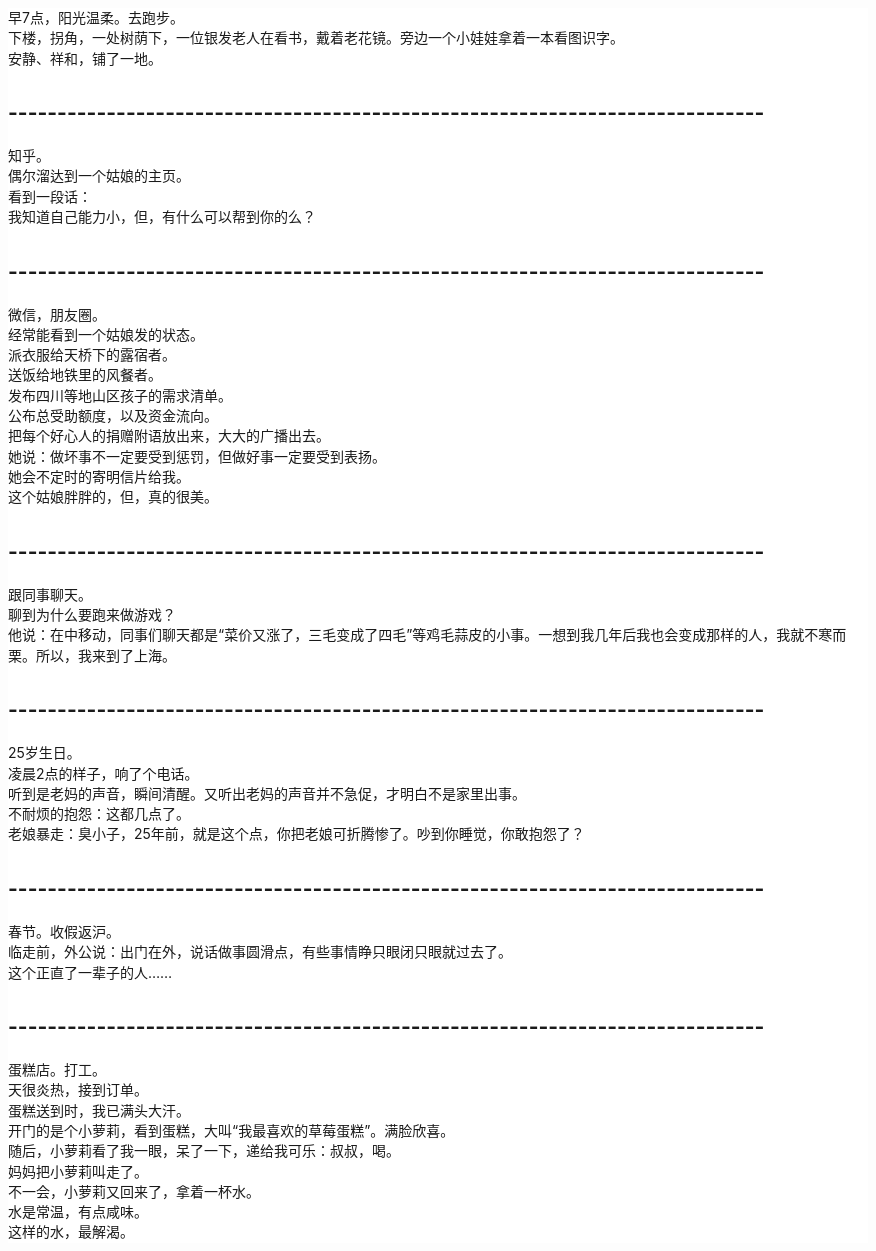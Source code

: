 早7点，阳光温柔。去跑步。  
下楼，拐角，一处树荫下，一位银发老人在看书，戴着老花镜。旁边一个小娃娃拿着一本看图识字。  
安静、祥和，铺了一地。  
  
\-----------------------------------------------------------------------------
-----------  
  
知乎。  
偶尔溜达到一个姑娘的主页。  
看到一段话：  
我知道自己能力小，但，有什么可以帮到你的么？  
  
\-----------------------------------------------------------------------------
-----------  
  
微信，朋友圈。  
经常能看到一个姑娘发的状态。  
派衣服给天桥下的露宿者。  
送饭给地铁里的风餐者。  
发布四川等地山区孩子的需求清单。  
公布总受助额度，以及资金流向。  
把每个好心人的捐赠附语放出来，大大的广播出去。  
她说：做坏事不一定要受到惩罚，但做好事一定要受到表扬。  
她会不定时的寄明信片给我。  
这个姑娘胖胖的，但，真的很美。  
  
\-----------------------------------------------------------------------------
-----------  
  
跟同事聊天。  
聊到为什么要跑来做游戏？  
他说：在中移动，同事们聊天都是“菜价又涨了，三毛变成了四毛”等鸡毛蒜皮的小事。一想到我几年后我也会变成那样的人，我就不寒而栗。所以，我来到了上海。  
  
\-----------------------------------------------------------------------------
-----------  
  
25岁生日。  
凌晨2点的样子，响了个电话。  
听到是老妈的声音，瞬间清醒。又听出老妈的声音并不急促，才明白不是家里出事。  
不耐烦的抱怨：这都几点了。  
老娘暴走：臭小子，25年前，就是这个点，你把老娘可折腾惨了。吵到你睡觉，你敢抱怨了？  
  
\-----------------------------------------------------------------------------
-----------  
  
春节。收假返沪。  
临走前，外公说：出门在外，说话做事圆滑点，有些事情睁只眼闭只眼就过去了。  
这个正直了一辈子的人……  
  
\-----------------------------------------------------------------------------
-----------  
  
蛋糕店。打工。  
天很炎热，接到订单。  
蛋糕送到时，我已满头大汗。  
开门的是个小萝莉，看到蛋糕，大叫“我最喜欢的草莓蛋糕”。满脸欣喜。  
随后，小萝莉看了我一眼，呆了一下，递给我可乐：叔叔，喝。  
妈妈把小萝莉叫走了。  
不一会，小萝莉又回来了，拿着一杯水。  
水是常温，有点咸味。  
这样的水，最解渴。  
  